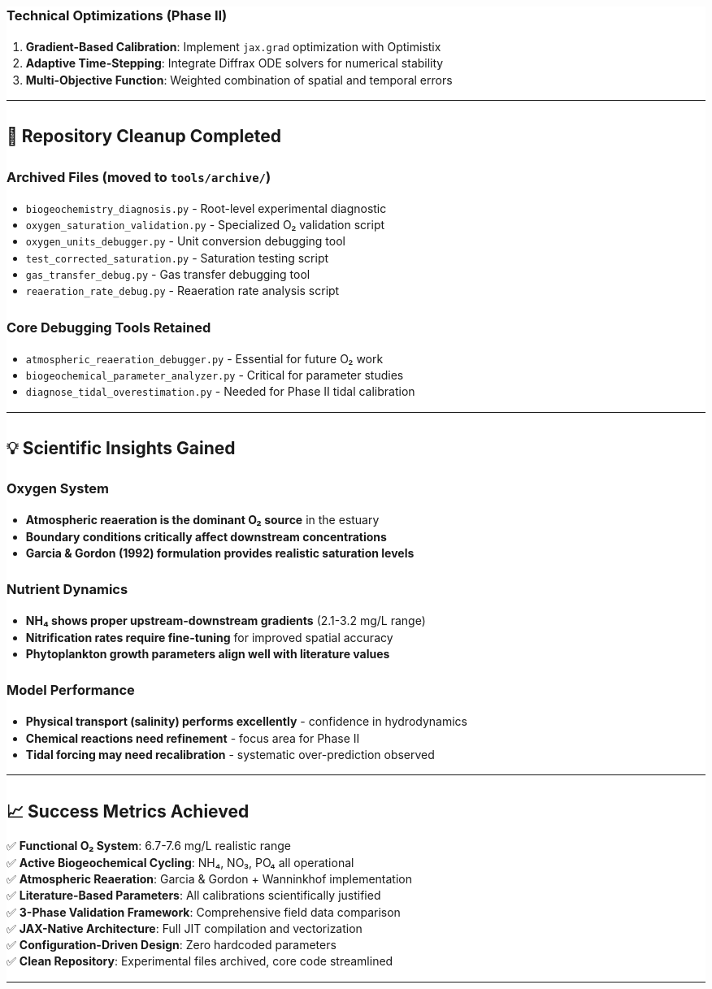### **Technical Optimizations (Phase II)**
1. **Gradient-Based Calibration**: Implement `jax.grad` optimization with Optimistix
2. **Adaptive Time-Stepping**: Integrate Diffrax ODE solvers for numerical stability
3. **Multi-Objective Function**: Weighted combination of spatial and temporal errors

---

## 🧹 **Repository Cleanup Completed**

### **Archived Files** (moved to `tools/archive/`)
- `biogeochemistry_diagnosis.py` - Root-level experimental diagnostic
- `oxygen_saturation_validation.py` - Specialized O₂ validation script  
- `oxygen_units_debugger.py` - Unit conversion debugging tool
- `test_corrected_saturation.py` - Saturation testing script
- `gas_transfer_debug.py` - Gas transfer debugging tool
- `reaeration_rate_debug.py` - Reaeration rate analysis script

### **Core Debugging Tools Retained**
- `atmospheric_reaeration_debugger.py` - Essential for future O₂ work
- `biogeochemical_parameter_analyzer.py` - Critical for parameter studies
- `diagnose_tidal_overestimation.py` - Needed for Phase II tidal calibration

---

## 💡 **Scientific Insights Gained**

### **Oxygen System**
- **Atmospheric reaeration is the dominant O₂ source** in the estuary
- **Boundary conditions critically affect downstream concentrations**
- **Garcia & Gordon (1992) formulation provides realistic saturation levels**

### **Nutrient Dynamics**  
- **NH₄ shows proper upstream-downstream gradients** (2.1-3.2 mg/L range)
- **Nitrification rates require fine-tuning** for improved spatial accuracy
- **Phytoplankton growth parameters align well with literature values**

### **Model Performance**
- **Physical transport (salinity) performs excellently** - confidence in hydrodynamics
- **Chemical reactions need refinement** - focus area for Phase II
- **Tidal forcing may need recalibration** - systematic over-prediction observed

---

## 📈 **Success Metrics Achieved**

✅ **Functional O₂ System**: 6.7-7.6 mg/L realistic range  
✅ **Active Biogeochemical Cycling**: NH₄, NO₃, PO₄ all operational  
✅ **Atmospheric Reaeration**: Garcia & Gordon + Wanninkhof implementation  
✅ **Literature-Based Parameters**: All calibrations scientifically justified  
✅ **3-Phase Validation Framework**: Comprehensive field data comparison  
✅ **JAX-Native Architecture**: Full JIT compilation and vectorization  
✅ **Configuration-Driven Design**: Zero hardcoded parameters  
✅ **Clean Repository**: Experimental files archived, core code streamlined  

---